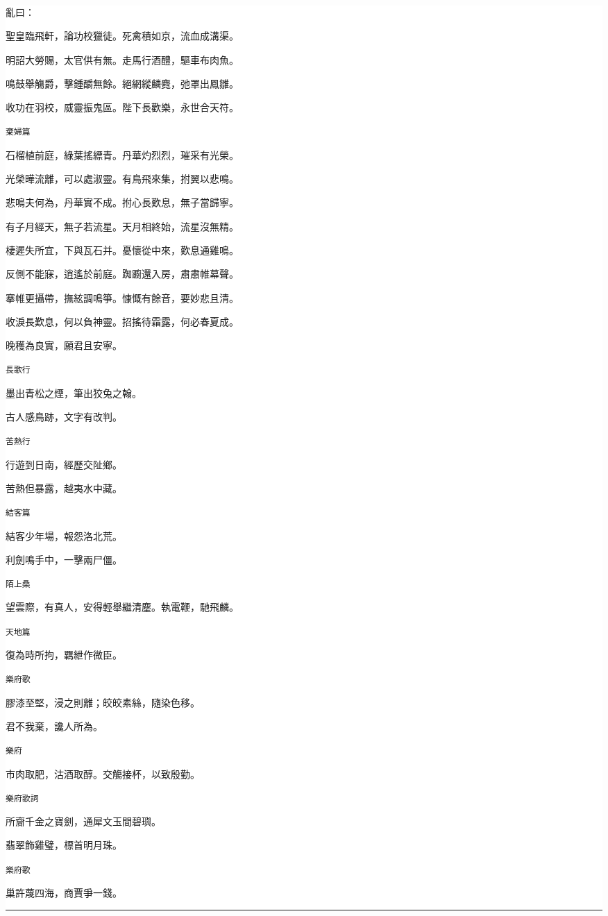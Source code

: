 亂曰：

聖皇臨飛軒，論功校獵徒。死禽積如京，流血成溝渠。

明詔大勞賜，太官供有無。走馬行酒醴，驅車布肉魚。

鳴鼓舉觴爵，擊鍾釂無餘。絕網縱麟麑，弛罩出鳳雛。

收功在羽校，威靈振鬼區。陛下長歡樂，永世合天符。

`棄婦篇`

石榴植前庭，綠葉搖縹青。丹華灼烈烈，璀采有光榮。

光榮曄流離，可以處淑靈。有鳥飛來集，拊翼以悲鳴。

悲鳴夫何為，丹華實不成。拊心長歎息，無子當歸寧。

有子月經天，無子若流星。天月相終始，流星沒無精。

棲遲失所宜，下與瓦石并。憂懷從中來，歎息通雞鳴。

反側不能寐，逍遙於前庭。踟躕還入房，肅肅帷幕聲。

搴帷更攝帶，撫絃調鳴箏。慷慨有餘音，要妙悲且清。

收淚長歎息，何以負神靈。招搖待霜露，何必春夏成。

晚穫為良實，願君且安寧。

`長歌行`

墨出青松之煙，筆出狡兔之翰。

古人感鳥跡，文字有改判。

`苦熱行`

行遊到日南，經歷交阯鄉。

苦熱但暴露，越夷水中藏。

`結客篇`

結客少年場，報怨洛北荒。

利劍鳴手中，一擊兩尸僵。

`陌上桑`

望雲際，有真人，安得輕舉繼清塵。執電鞭，馳飛麟。

`天地篇`

復為時所拘，羈紲作微臣。

`樂府歌`

膠漆至堅，浸之則離；皎皎素絲，隨染色移。

君不我棄，讒人所為。

`樂府`

市肉取肥，沽酒取醇。交觴接杯，以致殷勤。

`樂府歌詞`

所齎千金之寶劍，通犀文玉間碧璵。

翡翠飾雞璧，標首明月珠。

`樂府歌`

巢許蔑四海，商賈爭一錢。

* * *

